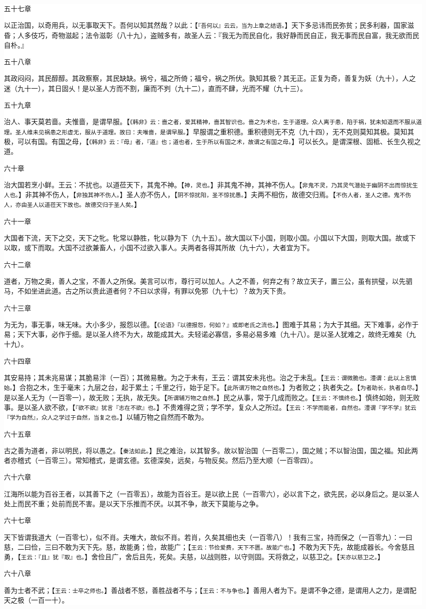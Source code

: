 五十七章  

以正治国，以奇用兵，以无事取天下。吾何以知其然哉？以此：【`『吾何以』云云，当为上章之结语。`】天下多忌讳而民弥贫；民多利器，国家滋昏；人多伎巧，奇物滋起；法令滋彰（八十九），盗贼多有，故圣人云：『我无为而民自化，我好静而民自正，我无事而民自富，我无欲而民自朴。』  

五十八章  

其政闷闷，其民醇醇。其政察察，其民缺缺。祸兮，福之所倚；福兮，祸之所伏。孰知其极？其无正。正复为奇，善复为妖（九十），人之迷（九十一），其日固乆！是以圣人方而不割，廉而不刿（九十二），直而不肆，光而不耀（九十三）。  

五十九章  

治人、事天莫若啬。夫惟啬，是谓早服。【`《韩非》云：啬之者，爱其精神，啬其智识也。啬之为术也，生于道理。众人离于患，陷于祸，犹未知退而不服从道理。圣人维未见祸患之形虚无，服从于道理。故曰：夫唯啬，是谓早服。`】早服谓之重积德。重积德则无不克（九十四），无不克则莫知其极。莫知其极，可以有国。有国之母，【`《韩非》云：『母』者，『道』也；道也者，生于所以有国之术，故谓之有国之母。`】可以长久。是谓深根、固柢、长生久视之道。  

六十章  

治大国若烹小鲜。王云：不扰也。以道莅天下，其鬼不神。【`神，灵也。`】非其鬼不神，其神不伤人。【`非鬼不灵，乃其灵气潜处于幽阴不出而惊扰生人也。`】非其神不伤人，【`非独其神不伤人。`】圣人亦不伤人，【`阴不惊扰阳，圣不惊扰愚。`】夫两不相伤，故德交归焉。【`不伤人者，圣人之德。鬼不伤人，亦由圣人以道莅天下故也。故德交归于圣人矣。`】  

六十一章  

大国者下流，天下之交，天下之牝。牝常以静胜，牝以静为下（九十五）。故大国以下小国，则取小国。小国以下大国，则取大国。故或下以取，或下而取。大国不过欲兼畜人，小国不过欲入事人。夫两者各得其所故（九十六），大者宜为下。  

六十二章  

道者，万物之奥，善人之宝，不善人之所保。美言可以市，尊行可以加人。人之不善，何弃之有？故立天子，置三公，虽有拱璧，以先驷马，不如坐进此道。古之所以贵此道者何？不曰以求得，有罪以免邪（九十七）？故为天下贵。  

六十三章  

为无为，事无事，味无味。大小多少，报怨以德。【`《论语》『以德报怨，何如？』或即老氏之流也。`】图难于其易；为大于其细。天下难事，必作于易；天下大事，必作于细。是以圣人终不为大，故能成其大。夫轻诺必寡信，多易必易多难（九十八）。是以圣人犹难之，故终无难矣（九十九）。  

六十四章  

其安易持；其未兆易谋；其脆易泮（一百）；其微易散。为之于未有，王云：谓其安未兆也。治之于未乱。【`王云：谓微脆也。澧谓：此以上言慎始。`】合抱之木，生于毫末；九层之台，起于累土；千里之行，始于足下。【`此所谓万物之自然也。`】为者败之；执者失之。【`为者助长，执者自尽。`】是以圣人无为（一百零一），故无败；无执，故无失。【`所谓辅万物之自然。`】民之从事，常于几成而败之。【`王云：不慎终也。`】慎终如始，则无败事。是以圣人欲不欲，【`『欲不欲』犹言『志在不欲』也。`】不贵难得之货；学不学，复众人之所过。【`王云：不学而能者，自然也。澧谓『学不学』犹云『学为自然』，众人之学过于自然，当复之也。`】以辅万物之自然而不敢为。  

六十五章  

古之善为道者，非以明民，将以愚之。【`秦法如此。`】民之难治，以其智多。故以智治国（一百零二），国之贼；不以智治国，国之福。知此两者亦稽式（一百零三）。常知稽式，是谓玄德。玄德深矣，远矣，与物反矣。然后乃至大顺（一百零四）。  

六十六章  

江海所以能为百谷王者，以其善下之（一百零五），故能为百谷王。是以欲上民（一百零六），必以言下之，欲先民，必以身后之。是以圣人处上而民不重；处前而民不害。是以天下乐推而不厌。以其不争，故天下莫能与之争。  

六十七章  

天下皆谓我道大（一百零七），似不肖。夫唯大，故似不肖。若肖，久矣其细也夫（一百零八）！我有三宝，持而保之（一百零九）：一曰慈，二曰俭，三曰不敢为天下先。慈，故能勇；俭，故能广；【`王云：节俭爱费，天下不匮。故能广也。`】不敢为天下先，故能成器长。今舍慈且勇，【`王云：『且』犹『取』也。`】舍俭且广，舍后且先，死矣。夫慈，以战则胜，以守则固。天将救之，以慈卫之。【`天亦以慈卫之。`】  

六十八章  

善为士者不武；【`王云：士卒之师也。`】善战者不怒，善胜战者不与；【`王云：不与争也。`】善用人者为下。是谓不争之德，是谓用人之力，是谓配天之极（一百一十）。  
